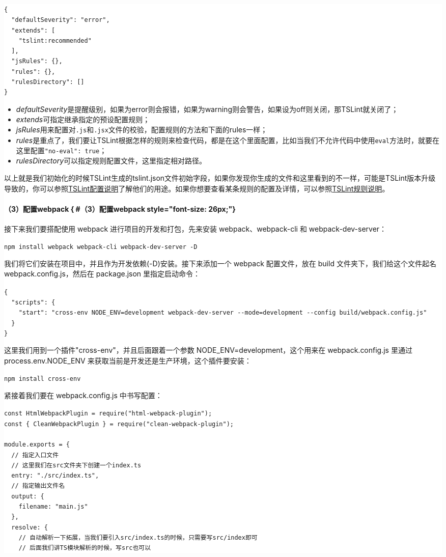 ``` {.language-json}
{
  "defaultSeverity": "error",
  "extends": [
    "tslint:recommended"
  ],
  "jsRules": {},
  "rules": {},
  "rulesDirectory": []
}
```

-   *defaultSeverity*是提醒级别，如果为error则会报错，如果为warning则会警告，如果设为off则关闭，那TSLint就关闭了；
-   *extends*可指定继承指定的预设配置规则；
-   *jsRules*用来配置对`.js`和`.jsx`文件的校验，配置规则的方法和下面的rules一样；
-   *rules*是重点了，我们要让TSLint根据怎样的规则来检查代码，都是在这个里面配置，比如当我们不允许代码中使用`eval`方法时，就要在这里配置`"no-eval": true`；
-   *rulesDirectory*可以指定规则配置文件，这里指定相对路径。

以上就是我们初始化的时候TSLint生成的tslint.json文件初始字段，如果你发现你生成的文件和这里看到的不一样，可能是TSLint版本升级导致的，你可以参照[TSLint配置说明](https://palantir.github.io/tslint/usage/configuration/)了解他们的用途。如果你想要查看某条规则的配置及详情，可以参照[TSLint规则说明](https://palantir.github.io/tslint/rules/)。

#### （3）配置webpack  { #（3）配置webpack style="font-size: 26px;"}

接下来我们要搭配使用 webpack 进行项目的开发和打包，先来安装
webpack、webpack-cli 和 webpack-dev-server：

``` {.language-shell}
npm install webpack webpack-cli webpack-dev-server -D
```

我们将它们安装在项目中，并且作为开发依赖(-D)安装。接下来添加一个 webpack
配置文件，放在 build 文件夹下，我们给这个文件起名
webpack.config.js，然后在 package.json 里指定启动命令：

``` {.language-json}
{
  "scripts": {
    "start": "cross-env NODE_ENV=development webpack-dev-server --mode=development --config build/webpack.config.js"
  }
}
```

这里我们用到一个插件"cross-env"，并且后面跟着一个参数
NODE\_ENV=development，这个用来在 webpack.config.js 里通过
process.env.NODE\_ENV 来获取当前是开发还是生产环境，这个插件要安装：

``` {.language-shell}
npm install cross-env
```

紧接着我们要在 webpack.config.js 中书写配置：

``` {.language-js}
const HtmlWebpackPlugin = require("html-webpack-plugin");
const { CleanWebpackPlugin } = require("clean-webpack-plugin");

module.exports = {
  // 指定入口文件
  // 这里我们在src文件夹下创建一个index.ts
  entry: "./src/index.ts",
  // 指定输出文件名
  output: {
    filename: "main.js"
  },
  resolve: {
    // 自动解析一下拓展，当我们要引入src/index.ts的时候，只需要写src/index即可
    // 后面我们讲TS模块解析的时候，写src也可以
```